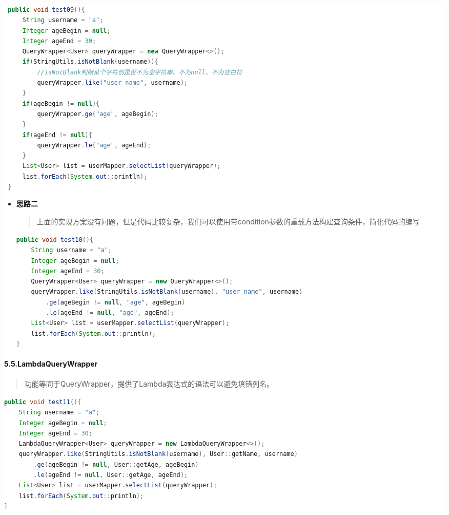   ```java
   public void test09(){
       String username = "a";
       Integer ageBegin = null;
       Integer ageEnd = 30;
       QueryWrapper<User> queryWrapper = new QueryWrapper<>();
       if(StringUtils.isNotBlank(username)){
           //isNotBlank判断某个字符创是否不为空字符串、不为null、不为空白符
           queryWrapper.like("user_name", username);
       }
       if(ageBegin != null){
           queryWrapper.ge("age", ageBegin);
       }
       if(ageEnd != null){
           queryWrapper.le("age", ageEnd);
       }
       List<User> list = userMapper.selectList(queryWrapper);
       list.forEach(System.out::println);
   }
  ```

- **思路二**

  > 上面的实现方案没有问题，但是代码比较复杂，我们可以使用带condition参数的重载方法构建查询条件，简化代码的编写

  ```java
  public void test10(){
      String username = "a";
      Integer ageBegin = null;
      Integer ageEnd = 30;
      QueryWrapper<User> queryWrapper = new QueryWrapper<>();
      queryWrapper.like(StringUtils.isNotBlank(username), "user_name", username)
          .ge(ageBegin != null, "age", ageBegin)
          .le(ageEnd != null, "age", ageEnd);
      List<User> list = userMapper.selectList(queryWrapper);
      list.forEach(System.out::println);
  }
  ```

  

#### 5.5.LambdaQueryWrapper

> 功能等同于QueryWrapper，提供了Lambda表达式的语法可以避免填错列名。

```java
public void test11(){
    String username = "a";
    Integer ageBegin = null;
    Integer ageEnd = 30;
    LambdaQueryWrapper<User> queryWrapper = new LambdaQueryWrapper<>();
    queryWrapper.like(StringUtils.isNotBlank(username), User::getName, username)
        .ge(ageBegin != null, User::getAge, ageBegin)
        .le(ageEnd != null, User::getAge, ageEnd);
    List<User> list = userMapper.selectList(queryWrapper);
    list.forEach(System.out::println);
}
```
